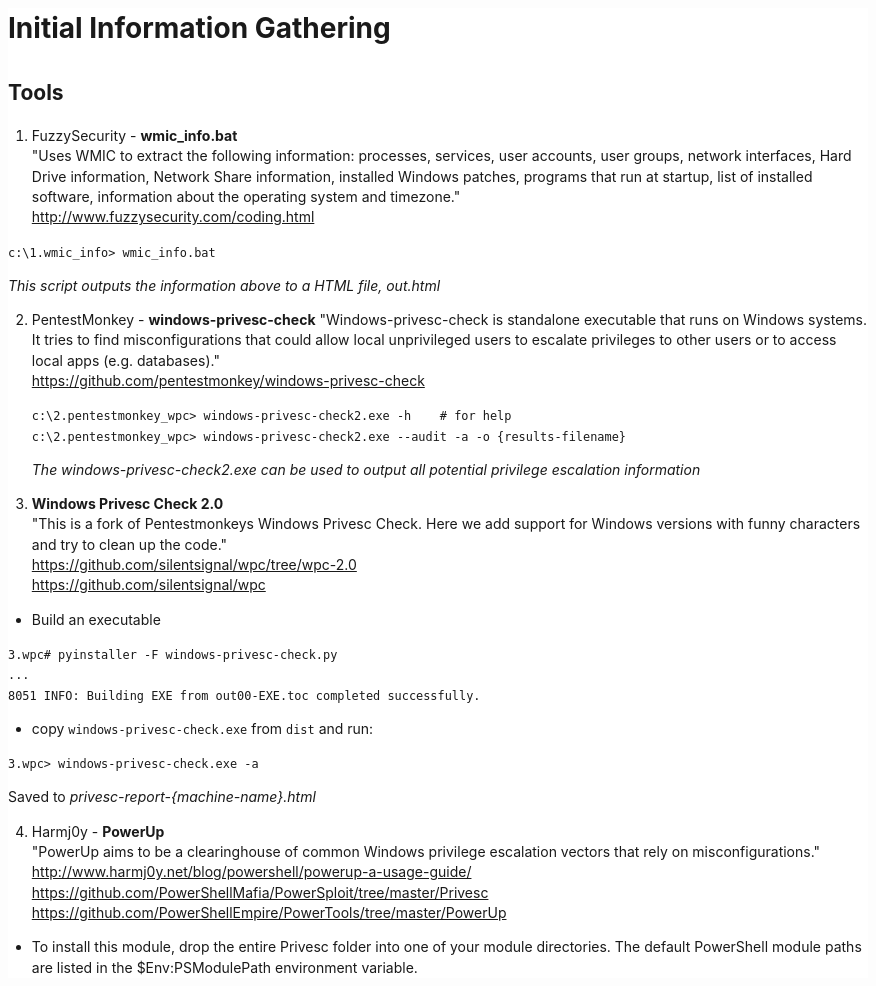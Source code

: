 # Initial Information Gathering

## Tools

1. FuzzySecurity - **wmic_info.bat**  
  "Uses WMIC to extract the following information: processes, services, user accounts, user groups, network interfaces, Hard Drive information, Network Share information, installed Windows patches, programs that run at startup, list of installed software, information about the operating system and timezone."  
  http://www.fuzzysecurity.com/coding.html  
  ```
  c:\1.wmic_info> wmic_info.bat
  ```
  *This script outputs the information above to a HTML file, out.html*  

2. PentestMonkey - **windows-privesc-check**
  "Windows-privesc-check is standalone executable that runs on Windows systems. It tries to find misconfigurations that could allow local unprivileged users to escalate privileges to other users or to access local apps (e.g. databases)."  
    https://github.com/pentestmonkey/windows-privesc-check  
    ```
    c:\2.pentestmonkey_wpc> windows-privesc-check2.exe -h    # for help
    c:\2.pentestmonkey_wpc> windows-privesc-check2.exe --audit -a -o {results-filename}
    ```
    *The windows-privesc-check2.exe can be used to output all potential privilege escalation information*

3. **Windows Privesc Check 2.0**  
  "This is a fork of Pentestmonkeys Windows Privesc Check. Here we add support for Windows versions with funny characters and try to clean up the code."   
  https://github.com/silentsignal/wpc/tree/wpc-2.0  
  https://github.com/silentsignal/wpc
  - Build an executable
  ```
  3.wpc# pyinstaller -F windows-privesc-check.py
  ...
  8051 INFO: Building EXE from out00-EXE.toc completed successfully.
  ```
  - copy `windows-privesc-check.exe` from `dist` and run:
  ```
  3.wpc> windows-privesc-check.exe -a
  ```
  Saved to *privesc-report-{machine-name}.html*


4. Harmj0y - **PowerUp**  
  "PowerUp aims to be a clearinghouse of common Windows privilege escalation vectors that rely on misconfigurations."    
  http://www.harmj0y.net/blog/powershell/powerup-a-usage-guide/  
  https://github.com/PowerShellMafia/PowerSploit/tree/master/Privesc  
  https://github.com/PowerShellEmpire/PowerTools/tree/master/PowerUp  

  - To install this module, drop the entire Privesc folder into one of your module directories. The default PowerShell module paths are listed in the $Env:PSModulePath environment variable.
